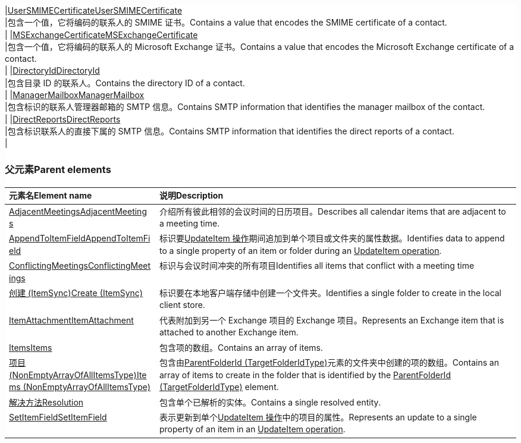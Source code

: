 |[<span data-ttu-id="6b3c2-269">UserSMIMECertificate</span><span class="sxs-lookup"><span data-stu-id="6b3c2-269">UserSMIMECertificate</span></span>](usersmimecertificate.md) <br/> |<span data-ttu-id="6b3c2-270">包含一个值，它将编码的联系人的 SMIME 证书。</span><span class="sxs-lookup"><span data-stu-id="6b3c2-270">Contains a value that encodes the SMIME certificate of a contact.</span></span>  <br/> |
|[<span data-ttu-id="6b3c2-271">MSExchangeCertificate</span><span class="sxs-lookup"><span data-stu-id="6b3c2-271">MSExchangeCertificate</span></span>](msexchangecertificate.md) <br/> |<span data-ttu-id="6b3c2-272">包含一个值，它将编码的联系人的 Microsoft Exchange 证书。</span><span class="sxs-lookup"><span data-stu-id="6b3c2-272">Contains a value that encodes the Microsoft Exchange certificate of a contact.</span></span>  <br/> |
|[<span data-ttu-id="6b3c2-273">DirectoryId</span><span class="sxs-lookup"><span data-stu-id="6b3c2-273">DirectoryId</span></span>](directoryid.md) <br/> |<span data-ttu-id="6b3c2-274">包含目录 ID 的联系人。</span><span class="sxs-lookup"><span data-stu-id="6b3c2-274">Contains the directory ID of a contact.</span></span>  <br/> |
|[<span data-ttu-id="6b3c2-275">ManagerMailbox</span><span class="sxs-lookup"><span data-stu-id="6b3c2-275">ManagerMailbox</span></span>](managermailbox.md) <br/> |<span data-ttu-id="6b3c2-276">包含标识的联系人管理器邮箱的 SMTP 信息。</span><span class="sxs-lookup"><span data-stu-id="6b3c2-276">Contains SMTP information that identifies the manager mailbox of the contact.</span></span>  <br/> |
|[<span data-ttu-id="6b3c2-277">DirectReports</span><span class="sxs-lookup"><span data-stu-id="6b3c2-277">DirectReports</span></span>](directreports.md) <br/> |<span data-ttu-id="6b3c2-278">包含标识联系人的直接下属的 SMTP 信息。</span><span class="sxs-lookup"><span data-stu-id="6b3c2-278">Contains SMTP information that identifies the direct reports of a contact.</span></span>  <br/> |
   
### <a name="parent-elements"></a><span data-ttu-id="6b3c2-279">父元素</span><span class="sxs-lookup"><span data-stu-id="6b3c2-279">Parent elements</span></span>

|<span data-ttu-id="6b3c2-280">**元素名**</span><span class="sxs-lookup"><span data-stu-id="6b3c2-280">**Element name**</span></span>|<span data-ttu-id="6b3c2-281">**说明**</span><span class="sxs-lookup"><span data-stu-id="6b3c2-281">**Description**</span></span>|
|:-----|:-----|
|[<span data-ttu-id="6b3c2-282">AdjacentMeetings</span><span class="sxs-lookup"><span data-stu-id="6b3c2-282">AdjacentMeetings</span></span>](adjacentmeetings.md) <br/> |<span data-ttu-id="6b3c2-283">介绍所有彼此相邻的会议时间的日历项目。</span><span class="sxs-lookup"><span data-stu-id="6b3c2-283">Describes all calendar items that are adjacent to a meeting time.</span></span>  <br/> |
|[<span data-ttu-id="6b3c2-284">AppendToItemField</span><span class="sxs-lookup"><span data-stu-id="6b3c2-284">AppendToItemField</span></span>](appendtoitemfield.md) <br/> |<span data-ttu-id="6b3c2-285">标识要[UpdateItem 操作](updateitem-operation.md)期间追加到单个项目或文件夹的属性数据。</span><span class="sxs-lookup"><span data-stu-id="6b3c2-285">Identifies data to append to a single property of an item or folder during an [UpdateItem operation](updateitem-operation.md).</span></span>  <br/> |
|[<span data-ttu-id="6b3c2-286">ConflictingMeetings</span><span class="sxs-lookup"><span data-stu-id="6b3c2-286">ConflictingMeetings</span></span>](conflictingmeetings.md) <br/> |<span data-ttu-id="6b3c2-287">标识与会议时间冲突的所有项目</span><span class="sxs-lookup"><span data-stu-id="6b3c2-287">Identifies all items that conflict with a meeting time</span></span>  <br/> |
|[<span data-ttu-id="6b3c2-288">创建 (ItemSync)</span><span class="sxs-lookup"><span data-stu-id="6b3c2-288">Create (ItemSync)</span></span>](create-itemsync.md) <br/> |<span data-ttu-id="6b3c2-289">标识要在本地客户端存储中创建一个文件夹。</span><span class="sxs-lookup"><span data-stu-id="6b3c2-289">Identifies a single folder to create in the local client store.</span></span>  <br/> |
|[<span data-ttu-id="6b3c2-290">ItemAttachment</span><span class="sxs-lookup"><span data-stu-id="6b3c2-290">ItemAttachment</span></span>](itemattachment.md) <br/> |<span data-ttu-id="6b3c2-291">代表附加到另一个 Exchange 项目的 Exchange 项目。</span><span class="sxs-lookup"><span data-stu-id="6b3c2-291">Represents an Exchange item that is attached to another Exchange item.</span></span>  <br/> |
|[<span data-ttu-id="6b3c2-292">Items</span><span class="sxs-lookup"><span data-stu-id="6b3c2-292">Items</span></span>](items.md) <br/> |<span data-ttu-id="6b3c2-293">包含项的数组。</span><span class="sxs-lookup"><span data-stu-id="6b3c2-293">Contains an array of items.</span></span>  <br/> |
|[<span data-ttu-id="6b3c2-294">项目 (NonEmptyArrayOfAllItemsType)</span><span class="sxs-lookup"><span data-stu-id="6b3c2-294">Items (NonEmptyArrayOfAllItemsType)</span></span>](items-nonemptyarrayofallitemstype.md) <br/> |<span data-ttu-id="6b3c2-295">包含由[ParentFolderId (TargetFolderIdType)](parentfolderid-targetfolderidtype.md)元素的文件夹中创建的项的数组。</span><span class="sxs-lookup"><span data-stu-id="6b3c2-295">Contains an array of items to create in the folder that is identified by the [ParentFolderId (TargetFolderIdType)](parentfolderid-targetfolderidtype.md) element.</span></span>  <br/> |
|[<span data-ttu-id="6b3c2-296">解决方法</span><span class="sxs-lookup"><span data-stu-id="6b3c2-296">Resolution</span></span>](resolution.md) <br/> |<span data-ttu-id="6b3c2-297">包含单个已解析的实体。</span><span class="sxs-lookup"><span data-stu-id="6b3c2-297">Contains a single resolved entity.</span></span>  <br/> |
|[<span data-ttu-id="6b3c2-298">SetItemField</span><span class="sxs-lookup"><span data-stu-id="6b3c2-298">SetItemField</span></span>](setitemfield.md) <br/> |<span data-ttu-id="6b3c2-299">表示更新到单个[UpdateItem 操作](updateitem-operation.md)中的项目的属性。</span><span class="sxs-lookup"><span data-stu-id="6b3c2-299">Represents an update to a single property of an item in an [UpdateItem operation](updateitem-operation.md).</span></span>  <br/> |